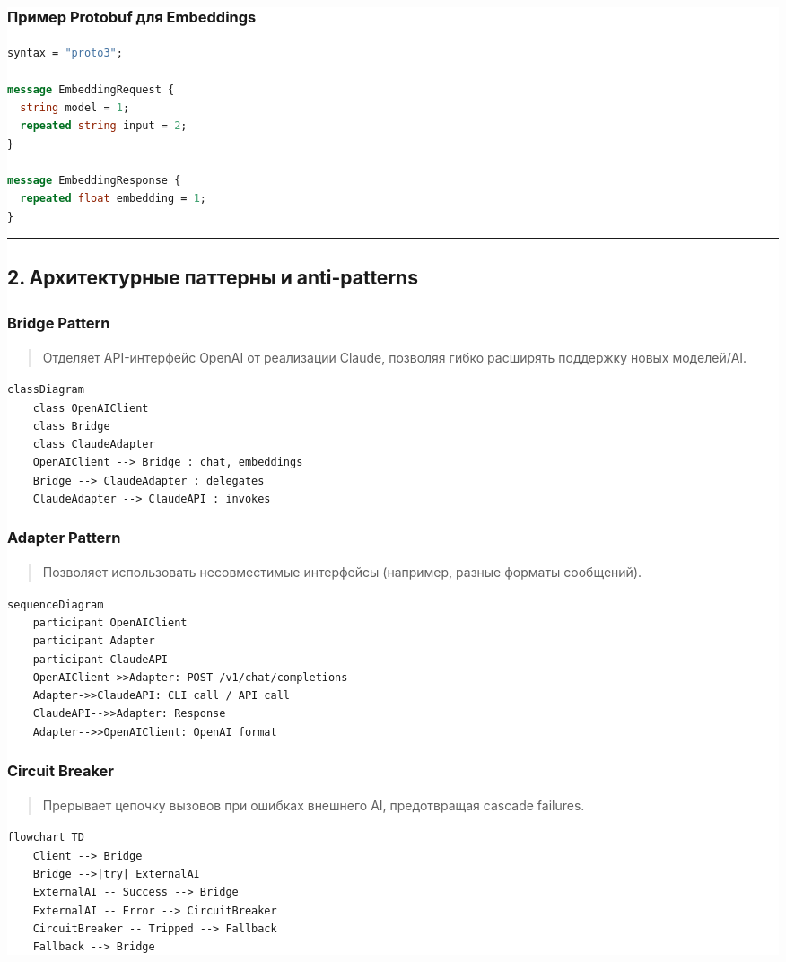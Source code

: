 ### Пример Protobuf для Embeddings

```protobuf
syntax = "proto3";

message EmbeddingRequest {
  string model = 1;
  repeated string input = 2;
}

message EmbeddingResponse {
  repeated float embedding = 1;
}
```

---

## 2. Архитектурные паттерны и anti-patterns

### Bridge Pattern

> Отделяет API-интерфейс OpenAI от реализации Claude, позволяя гибко расширять поддержку новых моделей/AI.

```mermaid
classDiagram
    class OpenAIClient
    class Bridge
    class ClaudeAdapter
    OpenAIClient --> Bridge : chat, embeddings
    Bridge --> ClaudeAdapter : delegates
    ClaudeAdapter --> ClaudeAPI : invokes
```

### Adapter Pattern

> Позволяет использовать несовместимые интерфейсы (например, разные форматы сообщений).

```mermaid
sequenceDiagram
    participant OpenAIClient
    participant Adapter
    participant ClaudeAPI
    OpenAIClient->>Adapter: POST /v1/chat/completions
    Adapter->>ClaudeAPI: CLI call / API call
    ClaudeAPI-->>Adapter: Response
    Adapter-->>OpenAIClient: OpenAI format
```

### Circuit Breaker

> Прерывает цепочку вызовов при ошибках внешнего AI, предотвращая cascade failures.

```mermaid
flowchart TD
    Client --> Bridge
    Bridge -->|try| ExternalAI
    ExternalAI -- Success --> Bridge
    ExternalAI -- Error --> CircuitBreaker
    CircuitBreaker -- Tripped --> Fallback
    Fallback --> Bridge
```
